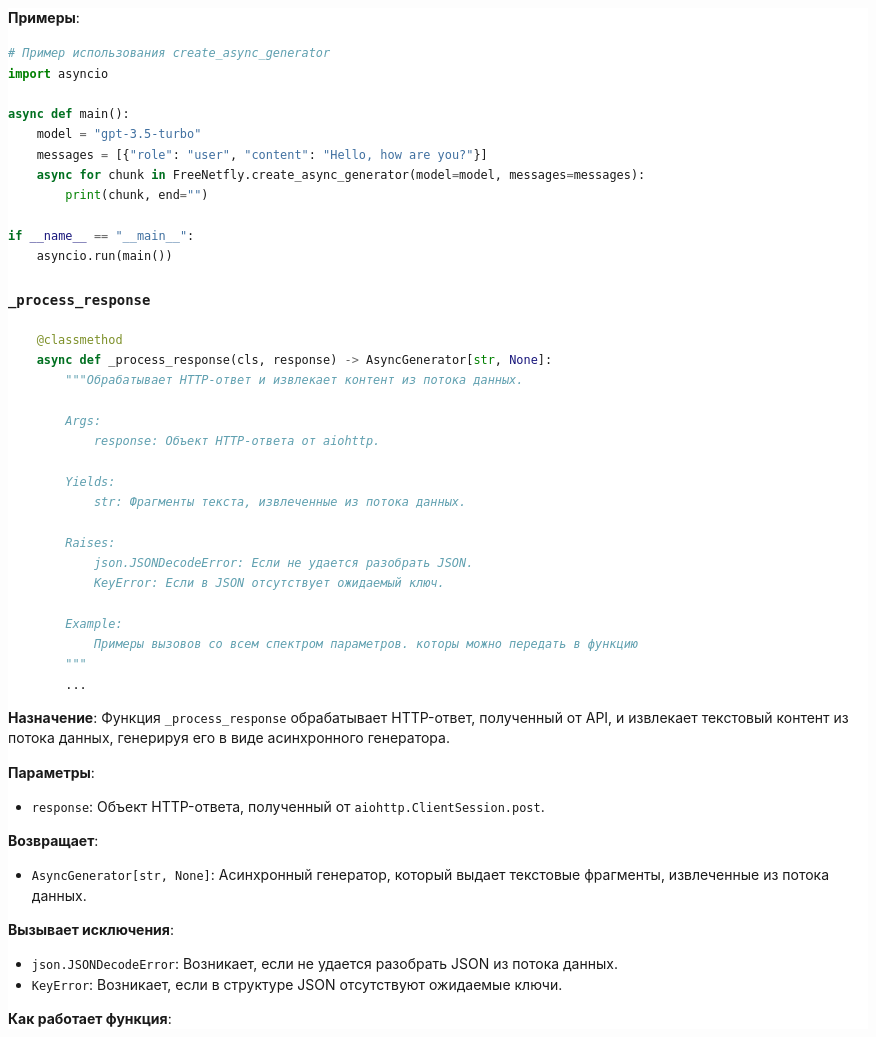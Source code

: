 **Примеры**:

```python
# Пример использования create_async_generator
import asyncio

async def main():
    model = "gpt-3.5-turbo"
    messages = [{"role": "user", "content": "Hello, how are you?"}]
    async for chunk in FreeNetfly.create_async_generator(model=model, messages=messages):
        print(chunk, end="")

if __name__ == "__main__":
    asyncio.run(main())
```

### `_process_response`

```python
    @classmethod
    async def _process_response(cls, response) -> AsyncGenerator[str, None]:
        """Обрабатывает HTTP-ответ и извлекает контент из потока данных.

        Args:
            response: Объект HTTP-ответа от aiohttp.

        Yields:
            str: Фрагменты текста, извлеченные из потока данных.

        Raises:
            json.JSONDecodeError: Если не удается разобрать JSON.
            KeyError: Если в JSON отсутствует ожидаемый ключ.

        Example:
            Примеры вызовов со всем спектром параметров. которы можно передать в функцию
        """
        ...
```

**Назначение**: Функция `_process_response` обрабатывает HTTP-ответ, полученный от API, и извлекает текстовый контент из потока данных, генерируя его в виде асинхронного генератора.

**Параметры**:
- `response`: Объект HTTP-ответа, полученный от `aiohttp.ClientSession.post`.

**Возвращает**:
- `AsyncGenerator[str, None]`: Асинхронный генератор, который выдает текстовые фрагменты, извлеченные из потока данных.

**Вызывает исключения**:
- `json.JSONDecodeError`: Возникает, если не удается разобрать JSON из потока данных.
- `KeyError`: Возникает, если в структуре JSON отсутствуют ожидаемые ключи.

**Как работает функция**:
